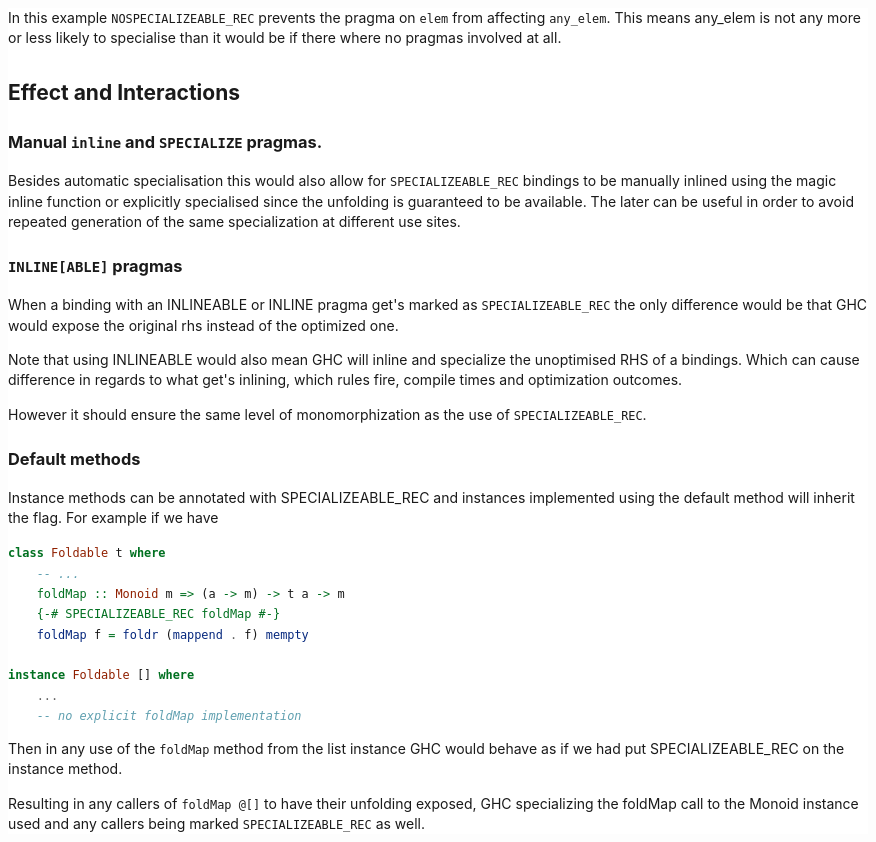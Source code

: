 In this example `NOSPECIALIZEABLE_REC` prevents the pragma on `elem` from affecting `any_elem`.
This means any_elem is not any more or less likely to specialise than it would be if there where no pragmas involved at all.


## Effect and Interactions

### Manual `inline` and `SPECIALIZE` pragmas.

Besides automatic specialisation this would also allow for `SPECIALIZEABLE_REC` bindings to be manually
inlined using the magic inline function or explicitly specialised since the unfolding is
guaranteed to be available. The later can be useful in order to avoid repeated generation
of the same specialization at different use sites.

### `INLINE[ABLE]` pragmas

When a binding with an INLINEABLE or INLINE pragma get's marked as `SPECIALIZEABLE_REC` the only difference
would be that GHC would expose the original rhs instead of the optimized one.

Note that using INLINEABLE would also mean GHC will inline and specialize the unoptimised RHS of a bindings.
Which can cause difference in regards to what get's inlining, which rules fire, compile times and optimization
outcomes.

However it should ensure the same level of monomorphization as the use of `SPECIALIZEABLE_REC`.

### Default methods

Instance methods can be annotated with SPECIALIZEABLE_REC and instances implemented using the default
method will inherit the flag. For example if we have

```haskell
class Foldable t where
    -- ...
    foldMap :: Monoid m => (a -> m) -> t a -> m
    {-# SPECIALIZEABLE_REC foldMap #-}
    foldMap f = foldr (mappend . f) mempty

instance Foldable [] where
    ...
    -- no explicit foldMap implementation
```

Then in any use of the `foldMap` method from the list instance GHC would behave as if we had put SPECIALIZEABLE_REC
on the instance method.

Resulting in any callers of `foldMap @[]` to have their unfolding exposed, GHC specializing the foldMap call to the
Monoid instance used and any callers being marked `SPECIALIZEABLE_REC` as well.
